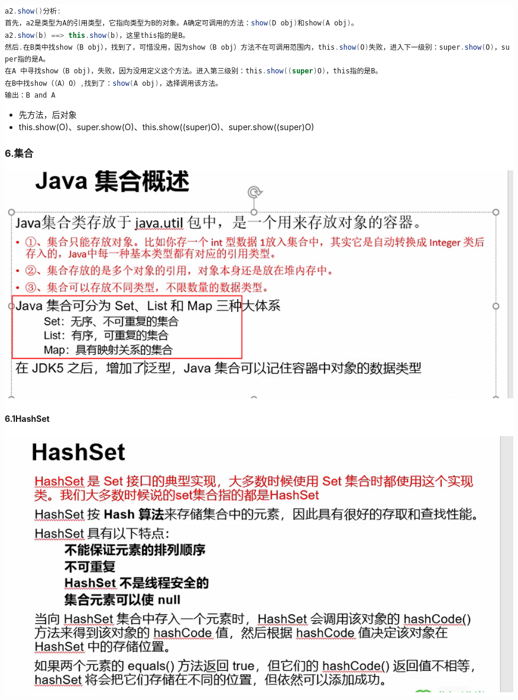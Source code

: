 ```java
a2.show()分析:
首先，a2是类型为A的引用类型，它指向类型为B的对象。A确定可调用的方法：show(D obj)和show(A obj)。
a2.show(b) ==> this.show(b)，这里this指的是B。
然后.在B类中找show（B obj），找到了，可惜没用，因为show（B obj）方法不在可调用范围内，this.show(O)失败，进入下一级别：super.show(O)，super指的是A。
在A 中寻找show（B obj)，失败，因为没用定义这个方法。进入第三级别：this.show((super)O)，this指的是B。
在B中找show（（A）O）,找到了：show(A obj)，选择调用该方法。
输出：B and A
```

- 先方法，后对象
- this.show(O)、super.show(O)、this.show((super)O)、super.show((super)O)

### 6.集合

![集合类型](./Img/img9.png)

#### 6.1HashSet

![HashSet](./Img/img10.png)
